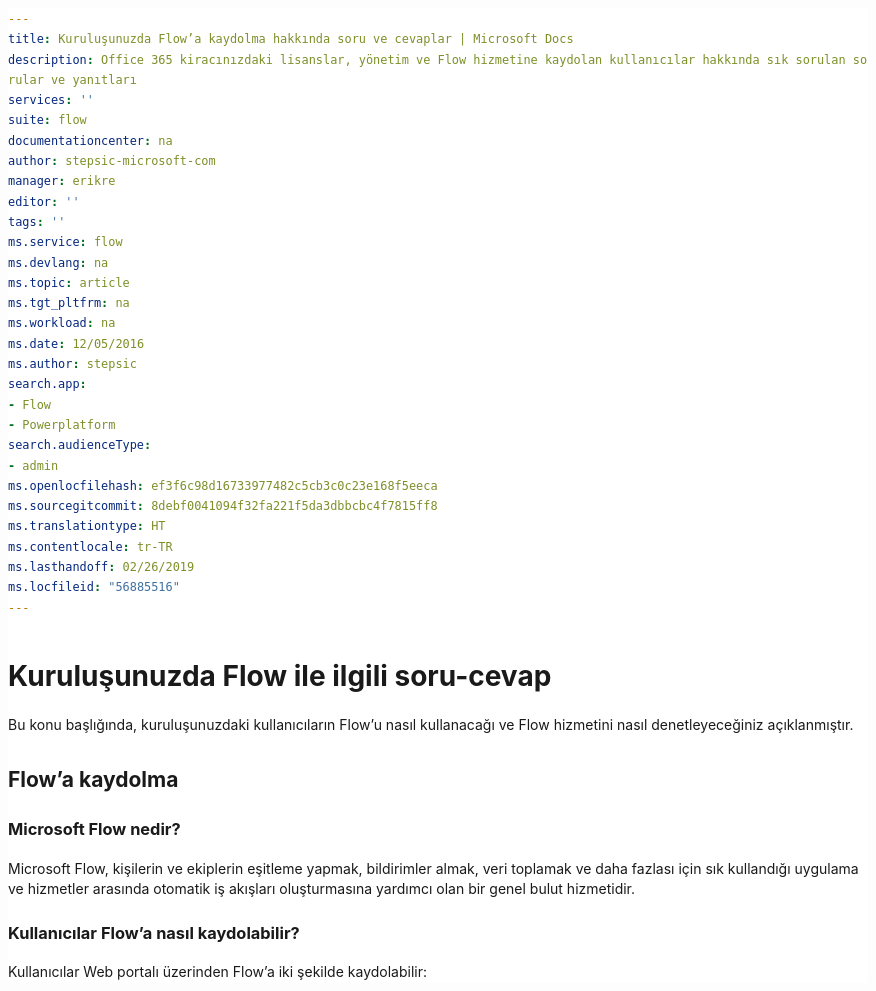```yaml
---
title: Kuruluşunuzda Flow’a kaydolma hakkında soru ve cevaplar | Microsoft Docs
description: Office 365 kiracınızdaki lisanslar, yönetim ve Flow hizmetine kaydolan kullanıcılar hakkında sık sorulan sorular ve yanıtları
services: ''
suite: flow
documentationcenter: na
author: stepsic-microsoft-com
manager: erikre
editor: ''
tags: ''
ms.service: flow
ms.devlang: na
ms.topic: article
ms.tgt_pltfrm: na
ms.workload: na
ms.date: 12/05/2016
ms.author: stepsic
search.app:
- Flow
- Powerplatform
search.audienceType:
- admin
ms.openlocfilehash: ef3f6c98d16733977482c5cb3c0c23e168f5eeca
ms.sourcegitcommit: 8debf0041094f32fa221f5da3dbbcbc4f7815ff8
ms.translationtype: HT
ms.contentlocale: tr-TR
ms.lasthandoff: 02/26/2019
ms.locfileid: "56885516"
---
```

# <a name="flow-in-your-organization-qa"></a>Kuruluşunuzda Flow ile ilgili soru-cevap
Bu konu başlığında, kuruluşunuzdaki kullanıcıların Flow’u nasıl kullanacağı ve Flow hizmetini nasıl denetleyeceğiniz açıklanmıştır.

## <a name="signing-up-for-flow"></a>Flow’a kaydolma
### <a name="what-is-microsoft-flow"></a>Microsoft Flow nedir?
Microsoft Flow, kişilerin ve ekiplerin eşitleme yapmak, bildirimler almak, veri toplamak ve daha fazlası için sık kullandığı uygulama ve hizmetler arasında otomatik iş akışları oluşturmasına yardımcı olan bir genel bulut hizmetidir. 

### <a name="how-do-people-sign-up-for-flow"></a>Kullanıcılar Flow’a nasıl kaydolabilir?
Kullanıcılar Web portalı üzerinden Flow’a iki şekilde kaydolabilir:
